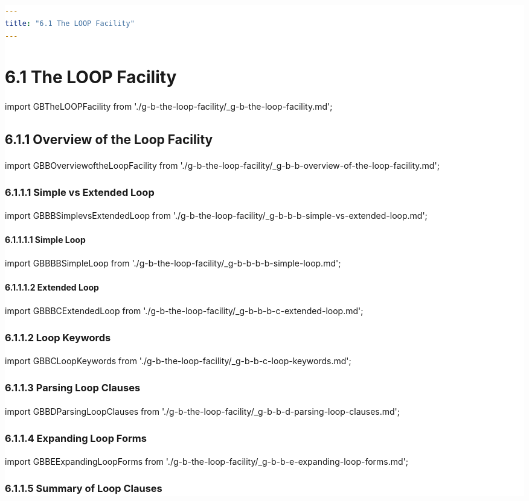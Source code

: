 ```yaml
---
title: "6.1 The LOOP Facility"
---
```


# 6.1 The LOOP Facility

import GBTheLOOPFacility from './g-b-the-loop-facility/_g-b-the-loop-facility.md';

<GBTheLOOPFacility />

## 6.1.1 Overview of the Loop Facility

import GBBOverviewoftheLoopFacility from './g-b-the-loop-facility/_g-b-b-overview-of-the-loop-facility.md';

<GBBOverviewoftheLoopFacility />

### 6.1.1.1 Simple vs Extended Loop

import GBBBSimplevsExtendedLoop from './g-b-the-loop-facility/_g-b-b-b-simple-vs-extended-loop.md';

<GBBBSimplevsExtendedLoop />

#### 6.1.1.1.1 Simple Loop

import GBBBBSimpleLoop from './g-b-the-loop-facility/_g-b-b-b-b-simple-loop.md';

<GBBBBSimpleLoop />

#### 6.1.1.1.2 Extended Loop

import GBBBCExtendedLoop from './g-b-the-loop-facility/_g-b-b-b-c-extended-loop.md';

<GBBBCExtendedLoop />

### 6.1.1.2 Loop Keywords

import GBBCLoopKeywords from './g-b-the-loop-facility/_g-b-b-c-loop-keywords.md';

<GBBCLoopKeywords />

### 6.1.1.3 Parsing Loop Clauses

import GBBDParsingLoopClauses from './g-b-the-loop-facility/_g-b-b-d-parsing-loop-clauses.md';

<GBBDParsingLoopClauses />

### 6.1.1.4 Expanding Loop Forms

import GBBEExpandingLoopForms from './g-b-the-loop-facility/_g-b-b-e-expanding-loop-forms.md';

<GBBEExpandingLoopForms />

### 6.1.1.5 Summary of Loop Clauses
